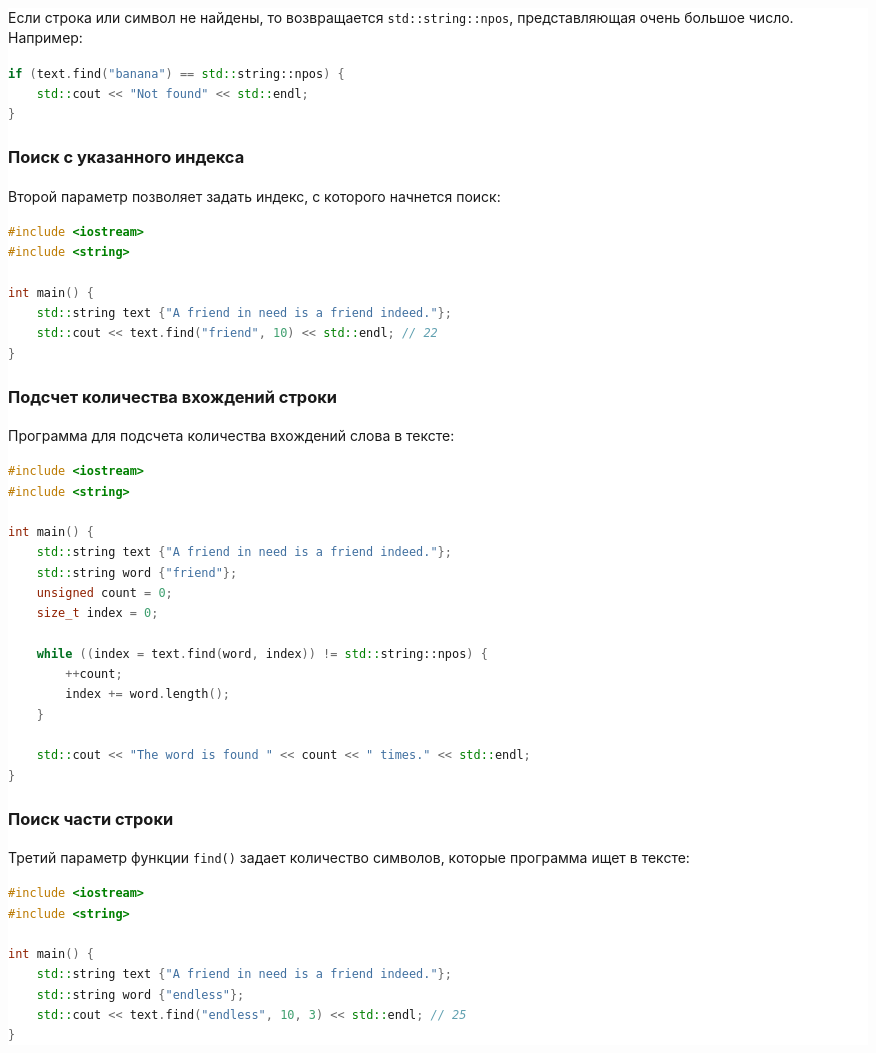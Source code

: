 Если строка или символ не найдены, то возвращается `std::string::npos`, представляющая очень большое число. Например:

```cpp
if (text.find("banana") == std::string::npos) {
    std::cout << "Not found" << std::endl;
}

```

### Поиск с указанного индекса

Второй параметр позволяет задать индекс, с которого начнется поиск:

```cpp
#include <iostream>
#include <string>

int main() {
    std::string text {"A friend in need is a friend indeed."};
    std::cout << text.find("friend", 10) << std::endl; // 22
}

```

### Подсчет количества вхождений строки

Программа для подсчета количества вхождений слова в тексте:

```cpp
#include <iostream>
#include <string>

int main() {
    std::string text {"A friend in need is a friend indeed."};
    std::string word {"friend"};
    unsigned count = 0;
    size_t index = 0;

    while ((index = text.find(word, index)) != std::string::npos) {
        ++count;
        index += word.length();
    }

    std::cout << "The word is found " << count << " times." << std::endl;
}

```

### Поиск части строки

Третий параметр функции `find()` задает количество символов, которые программа ищет в тексте:

```cpp
#include <iostream>
#include <string>

int main() {
    std::string text {"A friend in need is a friend indeed."};
    std::string word {"endless"};
    std::cout << text.find("endless", 10, 3) << std::endl; // 25
}

```
